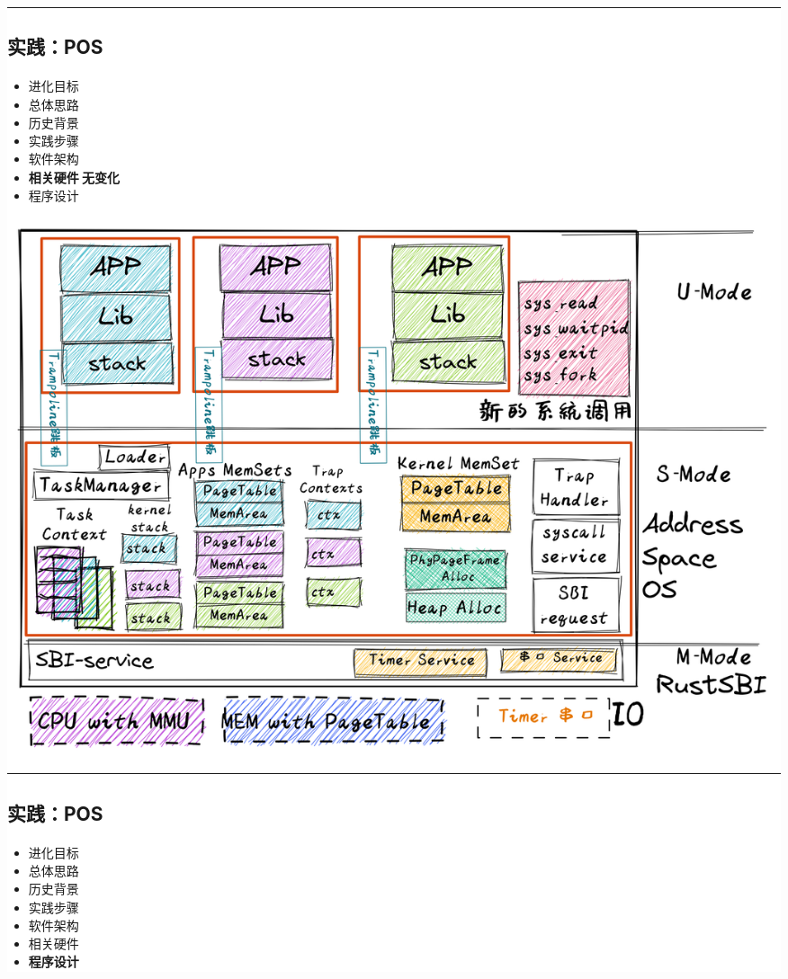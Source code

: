 
---
## 实践：POS
- 进化目标
- 总体思路
- 历史背景
- 实践步骤
- 软件架构
- **相关硬件 无变化**
- 程序设计

![bg right:65% 100%](figs/process-os-detail.png)

---
## 实践：POS
- 进化目标
- 总体思路
- 历史背景
- 实践步骤
- 软件架构
- 相关硬件
- **程序设计** 
  
